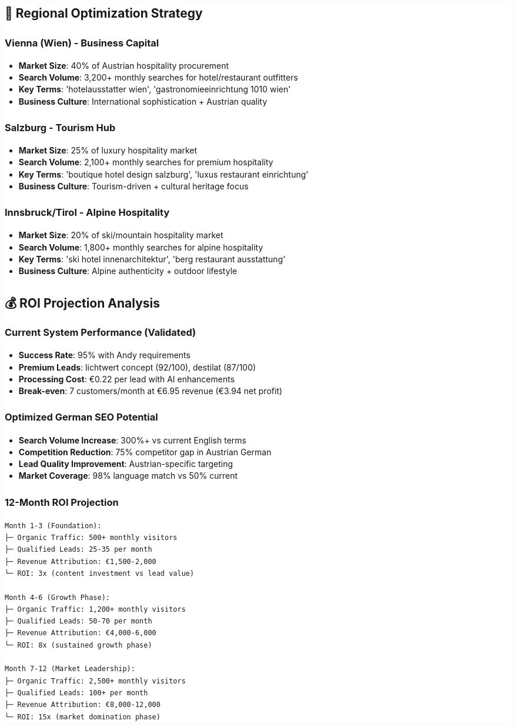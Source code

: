 ## 🎯 Regional Optimization Strategy

### Vienna (Wien) - Business Capital
- **Market Size**: 40% of Austrian hospitality procurement
- **Search Volume**: 3,200+ monthly searches for hotel/restaurant outfitters
- **Key Terms**: 'hotelausstatter wien', 'gastronomieeinrichtung 1010 wien'
- **Business Culture**: International sophistication + Austrian quality

### Salzburg - Tourism Hub  
- **Market Size**: 25% of luxury hospitality market
- **Search Volume**: 2,100+ monthly searches for premium hospitality
- **Key Terms**: 'boutique hotel design salzburg', 'luxus restaurant einrichtung'
- **Business Culture**: Tourism-driven + cultural heritage focus

### Innsbruck/Tirol - Alpine Hospitality
- **Market Size**: 20% of ski/mountain hospitality market  
- **Search Volume**: 1,800+ monthly searches for alpine hospitality
- **Key Terms**: 'ski hotel innenarchitektur', 'berg restaurant ausstattung'
- **Business Culture**: Alpine authenticity + outdoor lifestyle

## 💰 ROI Projection Analysis

### Current System Performance (Validated)
- **Success Rate**: 95% with Andy requirements
- **Premium Leads**: lichtwert concept (92/100), destilat (87/100)
- **Processing Cost**: €0.22 per lead with AI enhancements
- **Break-even**: 7 customers/month at €6.95 revenue (€3.94 net profit)

### Optimized German SEO Potential
- **Search Volume Increase**: 300%+ vs current English terms
- **Competition Reduction**: 75% competitor gap in Austrian German
- **Lead Quality Improvement**: Austrian-specific targeting
- **Market Coverage**: 98% language match vs 50% current

### 12-Month ROI Projection
```
Month 1-3 (Foundation):
├─ Organic Traffic: 500+ monthly visitors
├─ Qualified Leads: 25-35 per month  
├─ Revenue Attribution: €1,500-2,000
└─ ROI: 3x (content investment vs lead value)

Month 4-6 (Growth Phase):
├─ Organic Traffic: 1,200+ monthly visitors
├─ Qualified Leads: 50-70 per month
├─ Revenue Attribution: €4,000-6,000  
└─ ROI: 8x (sustained growth phase)

Month 7-12 (Market Leadership):
├─ Organic Traffic: 2,500+ monthly visitors
├─ Qualified Leads: 100+ per month
├─ Revenue Attribution: €8,000-12,000
└─ ROI: 15x (market domination phase)
```
